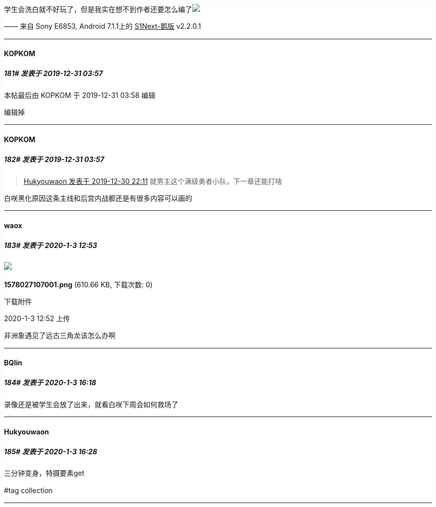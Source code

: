学生会洗白就不好玩了，但是我实在想不到作者还要怎么编了<img src="https://static.saraba1st.com/image/smiley/face2017/068.png" referrerpolicy="no-referrer">

—— 来自 Sony E6853, Android 7.1.1上的 [S1Next-鹅版](https://github.com/ykrank/S1-Next/releases) v2.2.0.1



*****

####  KOPKOM  
##### 181#       发表于 2019-12-31 03:57

 本帖最后由 KOPKOM 于 2019-12-31 03:58 编辑 

编辑掉

*****

####  KOPKOM  
##### 182#       发表于 2019-12-31 03:57

<blockquote><a href="httphttps://bbs.saraba1st.com/2b/forum.php?mod=redirect&amp;goto=findpost&amp;pid=46038617&amp;ptid=1819120" target="_blank">Hukyouwaon 发表于 2019-12-30 22:11</a>
就男主这个满级勇者小队，下一章还能打啥</blockquote>
白咲黑化原因这条主线和后宫内战都还是有很多内容可以画的

*****

####  waox  
##### 183#       发表于 2020-1-3 12:53

<img src="https://img.saraba1st.com/forum/202001/03/125256e714gszpq7r7qnq1.png" referrerpolicy="no-referrer">

<strong>1578027107001.png</strong> (610.66 KB, 下载次数: 0)

下载附件

2020-1-3 12:52 上传

非洲象遇见了远古三角龙该怎么办啊

*****

####  BQlin  
##### 184#       发表于 2020-1-3 16:18

录像还是被学生会放了出来，就看白咲下周会如何救场了

*****

####  Hukyouwaon  
##### 185#       发表于 2020-1-3 16:28

三分钟变身，特摄要素get

#tag collection

*****
